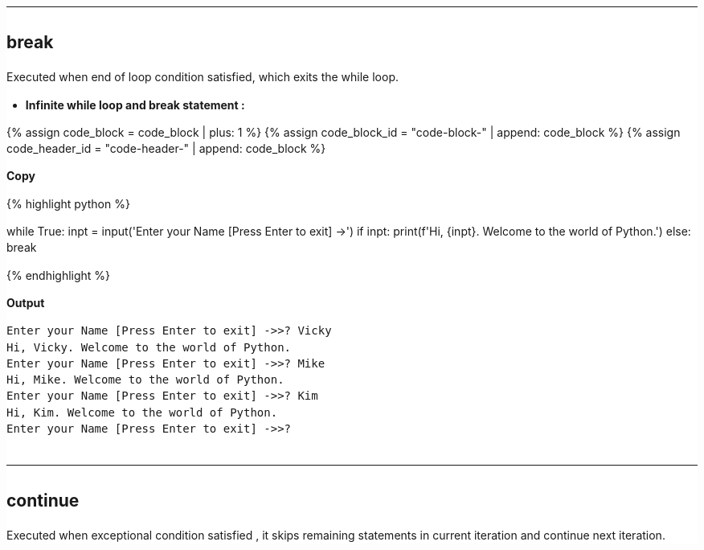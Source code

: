 </pre></div>

<hr/>



## break

<p> Executed when end of loop condition satisfied, which exits the while loop. </p>

<div id="tut-content"> 
    <ul>
        <li> <strong> Infinite while loop and break statement : </strong> </li>
    </ul> 
</div>

{% assign code_block = code_block | plus: 1 %}
{% assign code_block_id = "code-block-" | append: code_block %}
{% assign code_header_id = "code-header-" | append: code_block %}
<div id="{{ code_block_id }}" class="code-block">
<p id= "{{ code_header_id }}" class="code-header" data-toggle="tooltip" data-original-title="Copy to ClipBoard"><b>Copy</b></p><script type="text/javascript">copyHover("{{ code_block_id }}", "{{ code_header_id }}")</script>
{% highlight python %}

while True:
    inpt = input('Enter your Name [Press Enter to exit] ->')
    if inpt:
        print(f'Hi, {inpt}. Welcome to the world of Python.')
    else:
        break


{% endhighlight %}
</div>

<div class="result"><p class="result-header"><b>Output</b></p>
<pre class="result-content">
Enter your Name [Press Enter to exit] ->>? Vicky
Hi, Vicky. Welcome to the world of Python.
Enter your Name [Press Enter to exit] ->>? Mike
Hi, Mike. Welcome to the world of Python.
Enter your Name [Press Enter to exit] ->>? Kim
Hi, Kim. Welcome to the world of Python.
Enter your Name [Press Enter to exit] ->>? 

</pre></div>

<hr/>



## continue

<p> Executed when exceptional condition satisfied , it skips remaining statements in current iteration and continue next iteration. </p>
